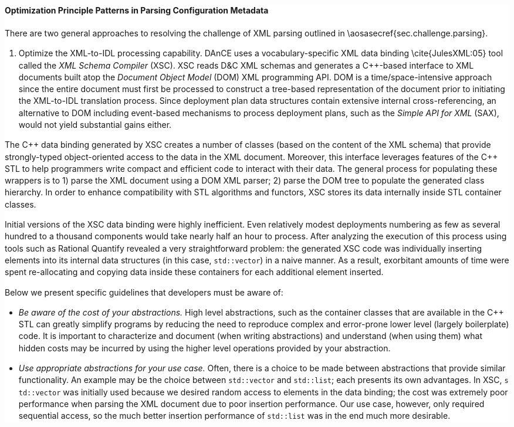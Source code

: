 #### Optimization Principle Patterns in Parsing Configuration Metadata

There are two general approaches to resolving the challenge of XML
parsing outlined in \aosasecref{sec.challenge.parsing}.

1. Optimize the XML-to-IDL processing capability. DAnCE uses a
vocabulary-specific XML data binding \cite{JulesXML:05} tool called the *XML
Schema Compiler* (XSC). XSC reads D&C XML schemas and generates a
C++-based interface to XML documents built atop the *Document Object
Model* (DOM) XML programming API. DOM is a time/space-intensive approach
since the entire document must first be processed to construct a
tree-based representation of the document prior to initiating the
XML-to-IDL translation process. Since deployment plan data structures
contain extensive internal cross-referencing, an alternative to DOM
including event-based mechanisms to process deployment plans, such as
the *Simple API for XML* (SAX), would not yield substantial gains
either.


The C++ data binding generated by XSC creates a number of classes (based
on the content of the XML schema) that provide strongly-typed
object-oriented access to the data in the XML document. Moreover, this
interface leverages features of the C++ STL to help programmers write
compact and efficient code to interact with their data. The general
process for populating these wrappers is to 1) parse the XML document
using a DOM XML parser; 2) parse the DOM tree to populate the generated
class hierarchy. In order to enhance compatibility with STL algorithms
and functors, XSC stores its data internally inside STL container
classes.

Initial versions of the XSC data binding were highly inefficient. Even
relatively modest deployments numbering as few as several hundred to a
thousand components would take nearly half an hour to process. After
analyzing the execution of this process using tools such as Rational
Quantify revealed a very straightforward problem: the generated XSC code
was individually inserting elements into its internal data structures
(in this case, `std::vector`) in a naive manner. As a result, exorbitant
amounts of time were spent re-allocating and copying data inside these
containers for each additional element inserted.

Below we present specific guidelines that developers must be aware of:

-   *Be aware of the cost of your abstractions.* High level
    abstractions, such as the container classes that are available in
    the C++ STL can greatly simplify programs by reducing the need to
    reproduce complex and error-prone lower level (largely boilerplate)
    code. It is important to characterize and document (when writing
    abstractions) and understand (when using them) what hidden costs may
    be incurred by using the higher level operations provided by your
    abstraction.

-   *Use appropriate abstractions for your use case.* Often, there is a
    choice to be made between abstractions that provide similar
    functionality. An example may be the choice between `std::vector`
    and `std::list`; each presents its own advantages. In XSC,
    `std::vector` was initially used because we desired random access to
    elements in the data binding; the cost was extremely poor
    performance when parsing the XML document due to poor insertion
    performance. Our use case, however, only required sequential access,
    so the much better insertion performance of `std::list` was in the
    end much more desirable.
